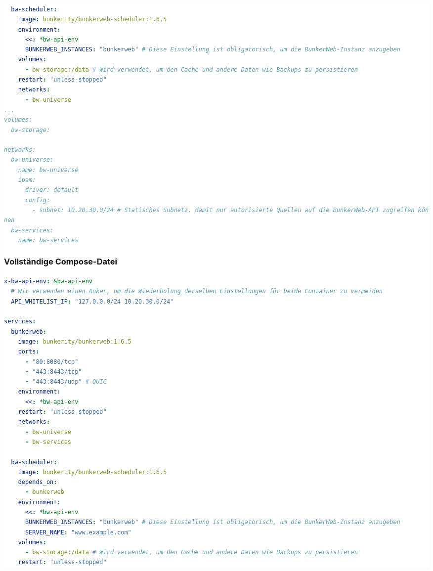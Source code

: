 ```yaml
  bw-scheduler:
    image: bunkerity/bunkerweb-scheduler:1.6.5
    environment:
      <<: *bw-api-env
      BUNKERWEB_INSTANCES: "bunkerweb" # Diese Einstellung ist obligatorisch, um die BunkerWeb-Instanz anzugeben
    volumes:
      - bw-storage:/data # Wird verwendet, um den Cache und andere Daten wie Backups zu persistieren
    restart: "unless-stopped"
    networks:
      - bw-universe
...
volumes:
  bw-storage:

networks:
  bw-universe:
    name: bw-universe
    ipam:
      driver: default
      config:
        - subnet: 10.20.30.0/24 # Statisches Subnetz, damit nur autorisierte Quellen auf die BunkerWeb-API zugreifen können
  bw-services:
    name: bw-services
```

### Vollständige Compose-Datei

```yaml
x-bw-api-env: &bw-api-env
  # Wir verwenden einen Anker, um die Wiederholung derselben Einstellungen für beide Container zu vermeiden
  API_WHITELIST_IP: "127.0.0.0/24 10.20.30.0/24"

services:
  bunkerweb:
    image: bunkerity/bunkerweb:1.6.5
    ports:
      - "80:8080/tcp"
      - "443:8443/tcp"
      - "443:8443/udp" # QUIC
    environment:
      <<: *bw-api-env
    restart: "unless-stopped"
    networks:
      - bw-universe
      - bw-services

  bw-scheduler:
    image: bunkerity/bunkerweb-scheduler:1.6.5
    depends_on:
      - bunkerweb
    environment:
      <<: *bw-api-env
      BUNKERWEB_INSTANCES: "bunkerweb" # Diese Einstellung ist obligatorisch, um die BunkerWeb-Instanz anzugeben
      SERVER_NAME: "www.example.com"
    volumes:
      - bw-storage:/data # Wird verwendet, um den Cache und andere Daten wie Backups zu persistieren
    restart: "unless-stopped"
```